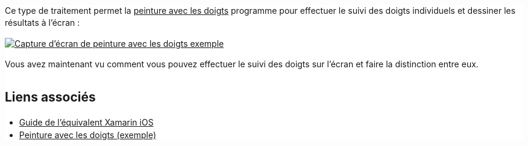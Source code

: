 
Ce type de traitement permet la [peinture avec les doigts](https://developer.xamarin.com/samples/monodroid/ApplicationFundamentals/FingerPaint) programme pour effectuer le suivi des doigts individuels et dessiner les résultats à l’écran :

[![Capture d’écran de peinture avec les doigts exemple](touch-tracking-images/image01.png)](touch-tracking-images/image01.png#lightbox)

Vous avez maintenant vu comment vous pouvez effectuer le suivi des doigts sur l’écran et faire la distinction entre eux.


## <a name="related-links"></a>Liens associés

- [Guide de l’équivalent Xamarin iOS](~/ios/app-fundamentals/touch/touch-tracking.md)
- [Peinture avec les doigts (exemple)](https://developer.xamarin.com/samples/monodroid/ApplicationFundamentals/FingerPaint)
